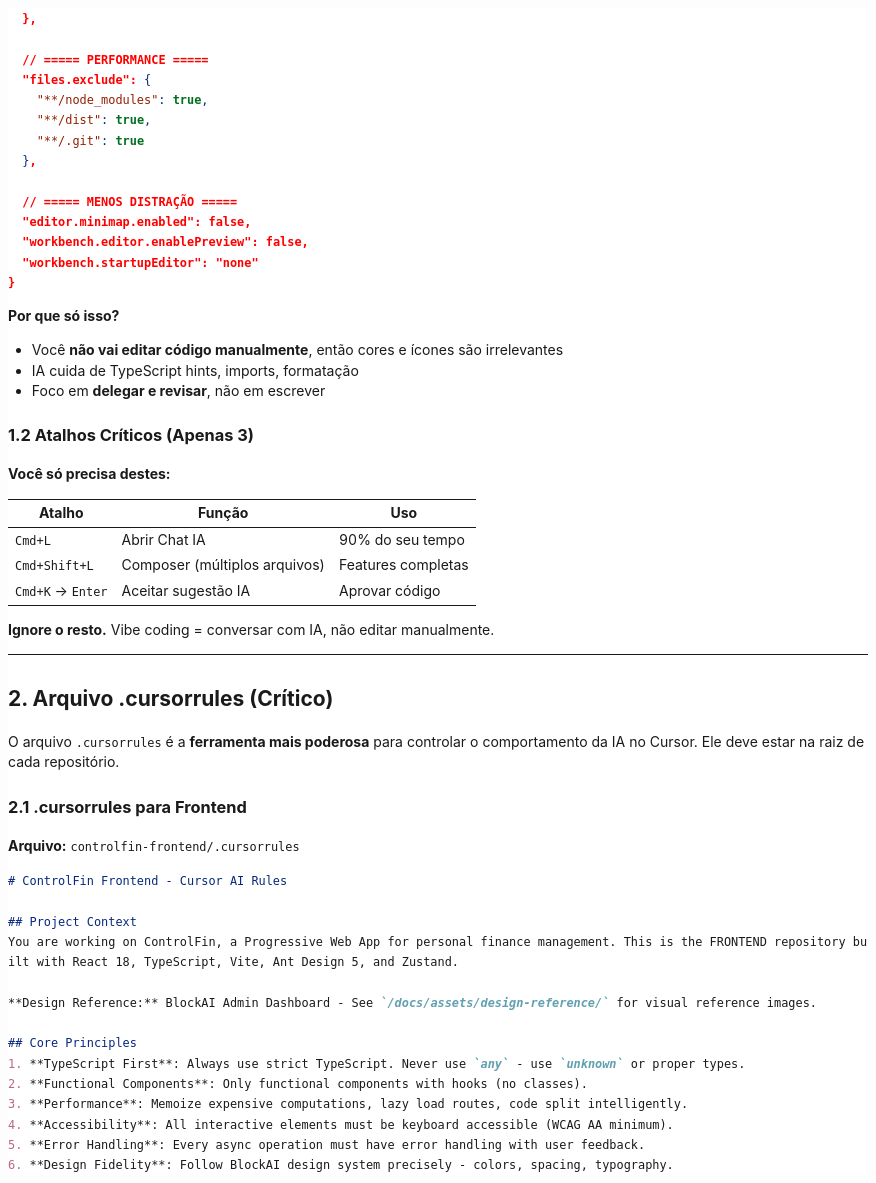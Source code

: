 ```json
  },
  
  // ===== PERFORMANCE =====
  "files.exclude": {
    "**/node_modules": true,
    "**/dist": true,
    "**/.git": true
  },
  
  // ===== MENOS DISTRAÇÃO =====
  "editor.minimap.enabled": false,
  "workbench.editor.enablePreview": false,
  "workbench.startupEditor": "none"
}
```

**Por que só isso?**
- Você **não vai editar código manualmente**, então cores e ícones são irrelevantes
- IA cuida de TypeScript hints, imports, formatação
- Foco em **delegar e revisar**, não em escrever

### 1.2 Atalhos Críticos (Apenas 3)

**Você só precisa destes:**

| Atalho | Função | Uso |
|--------|--------|-----|
| `Cmd+L` | Abrir Chat IA | 90% do seu tempo |
| `Cmd+Shift+L` | Composer (múltiplos arquivos) | Features completas |
| `Cmd+K` → `Enter` | Aceitar sugestão IA | Aprovar código |

**Ignore o resto.** Vibe coding = conversar com IA, não editar manualmente.

---

## 2. Arquivo .cursorrules (Crítico)

O arquivo `.cursorrules` é a **ferramenta mais poderosa** para controlar o comportamento da IA no Cursor. Ele deve estar na raiz de cada repositório.

### 2.1 .cursorrules para Frontend

**Arquivo:** `controlfin-frontend/.cursorrules`

```markdown
# ControlFin Frontend - Cursor AI Rules

## Project Context
You are working on ControlFin, a Progressive Web App for personal finance management. This is the FRONTEND repository built with React 18, TypeScript, Vite, Ant Design 5, and Zustand.

**Design Reference:** BlockAI Admin Dashboard - See `/docs/assets/design-reference/` for visual reference images.

## Core Principles
1. **TypeScript First**: Always use strict TypeScript. Never use `any` - use `unknown` or proper types.
2. **Functional Components**: Only functional components with hooks (no classes).
3. **Performance**: Memoize expensive computations, lazy load routes, code split intelligently.
4. **Accessibility**: All interactive elements must be keyboard accessible (WCAG AA minimum).
5. **Error Handling**: Every async operation must have error handling with user feedback.
6. **Design Fidelity**: Follow BlockAI design system precisely - colors, spacing, typography.

```